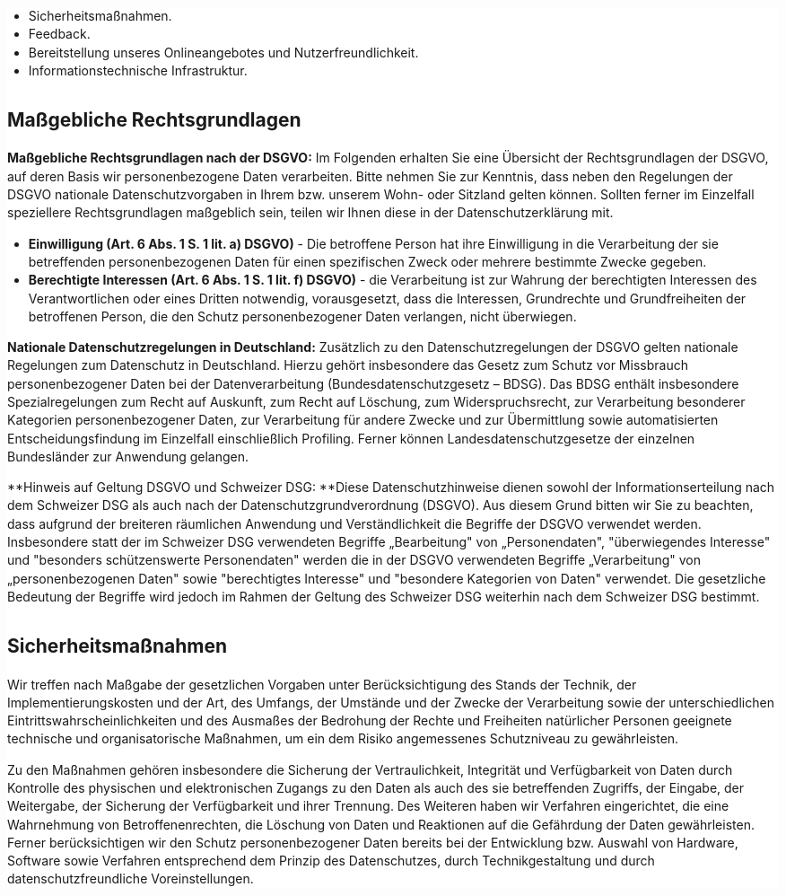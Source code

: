 - Sicherheitsmaßnahmen.
- Feedback.
- Bereitstellung unseres Onlineangebotes und Nutzerfreundlichkeit.
- Informationstechnische Infrastruktur.

## Maßgebliche Rechtsgrundlagen

**Maßgebliche Rechtsgrundlagen nach der DSGVO:** 
Im Folgenden erhalten Sie eine Übersicht der Rechtsgrundlagen der DSGVO, auf deren Basis wir personenbezogene Daten verarbeiten. Bitte nehmen Sie zur Kenntnis, dass neben den Regelungen der DSGVO nationale Datenschutzvorgaben in Ihrem bzw. unserem Wohn- oder Sitzland gelten können. Sollten ferner im Einzelfall speziellere Rechtsgrundlagen maßgeblich sein, teilen wir Ihnen diese in der Datenschutzerklärung mit.

- **Einwilligung (Art. 6 Abs. 1 S. 1 lit. a) DSGVO)** - Die betroffene Person hat ihre Einwilligung in die Verarbeitung der sie betreffenden personenbezogenen Daten für einen spezifischen Zweck oder mehrere bestimmte Zwecke gegeben.
- **Berechtigte Interessen (Art. 6 Abs. 1 S. 1 lit. f) DSGVO)** - die Verarbeitung ist zur Wahrung der berechtigten Interessen des Verantwortlichen oder eines Dritten notwendig, vorausgesetzt, dass die Interessen, Grundrechte und Grundfreiheiten der betroffenen Person, die den Schutz personenbezogener Daten verlangen, nicht überwiegen.

**Nationale Datenschutzregelungen in Deutschland:** Zusätzlich zu den Datenschutzregelungen der DSGVO gelten nationale Regelungen zum Datenschutz in Deutschland. Hierzu gehört insbesondere das Gesetz zum Schutz vor Missbrauch personenbezogener Daten bei der Datenverarbeitung (Bundesdatenschutzgesetz – BDSG). Das BDSG enthält insbesondere Spezialregelungen zum Recht auf Auskunft, zum Recht auf Löschung, zum Widerspruchsrecht, zur Verarbeitung besonderer Kategorien personenbezogener Daten, zur Verarbeitung für andere Zwecke und zur Übermittlung sowie automatisierten Entscheidungsfindung im Einzelfall einschließlich Profiling. Ferner können Landesdatenschutzgesetze der einzelnen Bundesländer zur Anwendung gelangen.

**Hinweis auf Geltung DSGVO und Schweizer DSG: **Diese Datenschutzhinweise dienen sowohl der Informationserteilung nach dem Schweizer DSG als auch nach der Datenschutzgrundverordnung (DSGVO). Aus diesem Grund bitten wir Sie zu beachten, dass aufgrund der breiteren räumlichen Anwendung und Verständlichkeit die Begriffe der DSGVO verwendet werden. Insbesondere statt der im Schweizer DSG verwendeten Begriffe „Bearbeitung" von „Personendaten", "überwiegendes Interesse" und "besonders schützenswerte Personendaten" werden die in der DSGVO verwendeten Begriffe „Verarbeitung" von „personenbezogenen Daten" sowie "berechtigtes Interesse" und "besondere Kategorien von Daten" verwendet. Die gesetzliche Bedeutung der Begriffe wird jedoch im Rahmen der Geltung des Schweizer DSG weiterhin nach dem Schweizer DSG bestimmt.

## Sicherheitsmaßnahmen
Wir treffen nach Maßgabe der gesetzlichen Vorgaben unter Berücksichtigung des Stands der Technik, der Implementierungskosten und der Art, des Umfangs, der Umstände und der Zwecke der Verarbeitung sowie der unterschiedlichen Eintrittswahrscheinlichkeiten und des Ausmaßes der Bedrohung der Rechte und Freiheiten natürlicher Personen geeignete technische und organisatorische Maßnahmen, um ein dem Risiko angemessenes Schutzniveau zu gewährleisten.

Zu den Maßnahmen gehören insbesondere die Sicherung der Vertraulichkeit, Integrität und Verfügbarkeit von Daten durch Kontrolle des physischen und elektronischen Zugangs zu den Daten als auch des sie betreffenden Zugriffs, der Eingabe, der Weitergabe, der Sicherung der Verfügbarkeit und ihrer Trennung. Des Weiteren haben wir Verfahren eingerichtet, die eine Wahrnehmung von Betroffenenrechten, die Löschung von Daten und Reaktionen auf die Gefährdung der Daten gewährleisten. Ferner berücksichtigen wir den Schutz personenbezogener Daten bereits bei der Entwicklung bzw. Auswahl von Hardware, Software sowie Verfahren entsprechend dem Prinzip des Datenschutzes, durch Technikgestaltung und durch datenschutzfreundliche Voreinstellungen.
